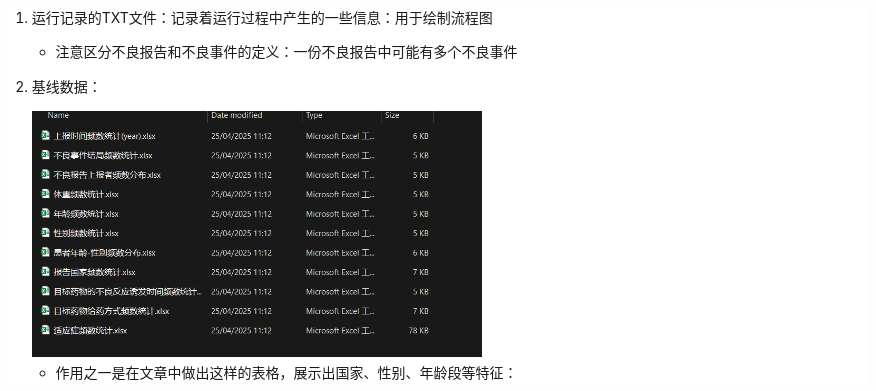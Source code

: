 1. 运行记录的TXT文件：记录着运行过程中产生的一些信息：用于绘制流程图
    - 注意区分不良报告和不良事件的定义：一份不良报告中可能有多个不良事件  
    
2. 基线数据：  
   
   <img src="./pic/基线数据.png" alt="基线数据" width="450">

    - 作用之一是在文章中做出这样的表格，展示出国家、性别、年龄段等特征：  
  